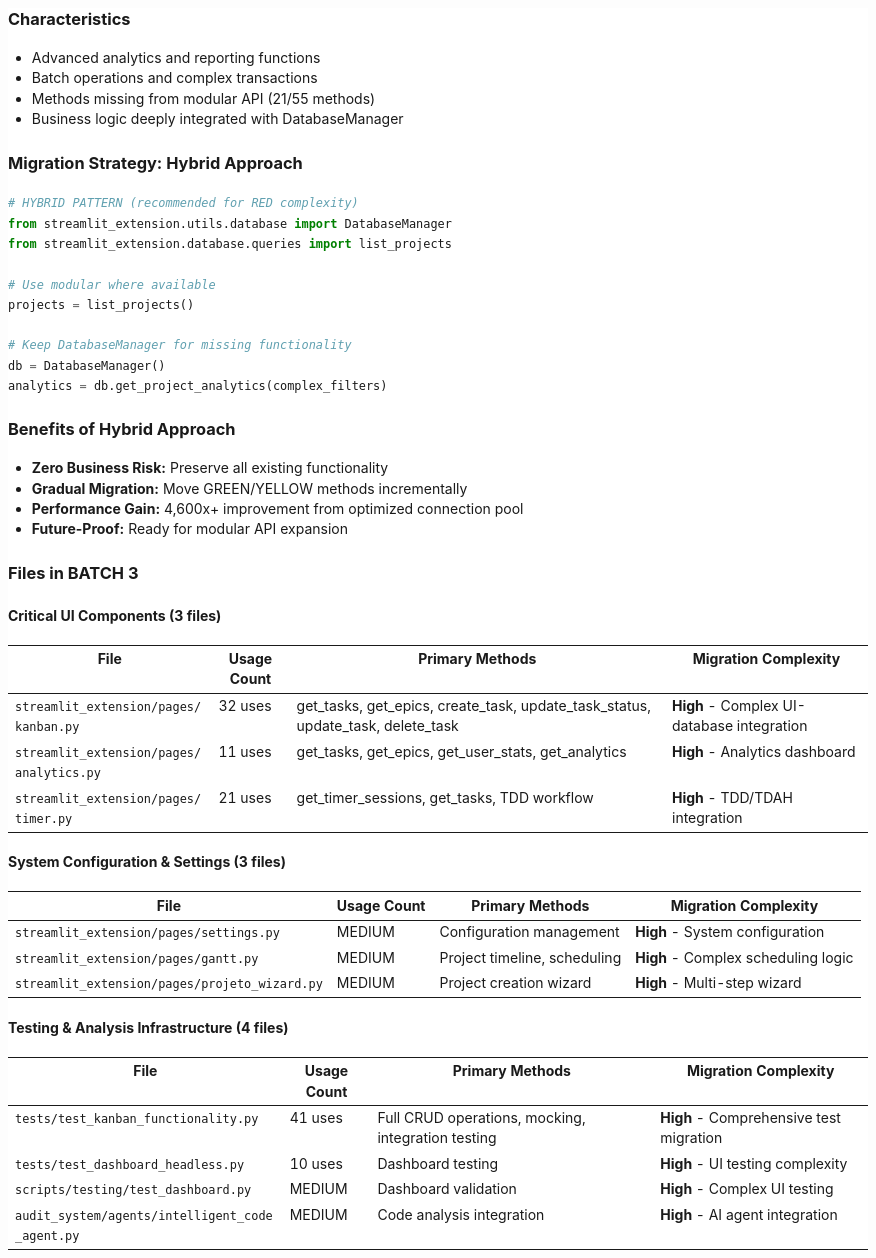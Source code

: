 ### **Characteristics**
- Advanced analytics and reporting functions
- Batch operations and complex transactions
- Methods missing from modular API (21/55 methods)
- Business logic deeply integrated with DatabaseManager

### **Migration Strategy: Hybrid Approach**
```python
# HYBRID PATTERN (recommended for RED complexity)
from streamlit_extension.utils.database import DatabaseManager
from streamlit_extension.database.queries import list_projects

# Use modular where available
projects = list_projects() 

# Keep DatabaseManager for missing functionality  
db = DatabaseManager()
analytics = db.get_project_analytics(complex_filters)
```

### **Benefits of Hybrid Approach**
- **Zero Business Risk:** Preserve all existing functionality
- **Gradual Migration:** Move GREEN/YELLOW methods incrementally  
- **Performance Gain:** 4,600x+ improvement from optimized connection pool
- **Future-Proof:** Ready for modular API expansion

### **Files in BATCH 3**

#### **Critical UI Components (3 files)**
| File | Usage Count | Primary Methods | Migration Complexity |
|------|-------------|-----------------|---------------------|
| `streamlit_extension/pages/kanban.py` | 32 uses | get_tasks, get_epics, create_task, update_task_status, update_task, delete_task | **High** - Complex UI-database integration |
| `streamlit_extension/pages/analytics.py` | 11 uses | get_tasks, get_epics, get_user_stats, get_analytics | **High** - Analytics dashboard |
| `streamlit_extension/pages/timer.py` | 21 uses | get_timer_sessions, get_tasks, TDD workflow | **High** - TDD/TDAH integration |

#### **System Configuration & Settings (3 files)**
| File | Usage Count | Primary Methods | Migration Complexity |
|------|-------------|-----------------|---------------------|
| `streamlit_extension/pages/settings.py` | MEDIUM | Configuration management | **High** - System configuration |
| `streamlit_extension/pages/gantt.py` | MEDIUM | Project timeline, scheduling | **High** - Complex scheduling logic |
| `streamlit_extension/pages/projeto_wizard.py` | MEDIUM | Project creation wizard | **High** - Multi-step wizard |

#### **Testing & Analysis Infrastructure (4 files)**
| File | Usage Count | Primary Methods | Migration Complexity |
|------|-------------|-----------------|---------------------|
| `tests/test_kanban_functionality.py` | 41 uses | Full CRUD operations, mocking, integration testing | **High** - Comprehensive test migration |
| `tests/test_dashboard_headless.py` | 10 uses | Dashboard testing | **High** - UI testing complexity |
| `scripts/testing/test_dashboard.py` | MEDIUM | Dashboard validation | **High** - Complex UI testing |
| `audit_system/agents/intelligent_code_agent.py` | MEDIUM | Code analysis integration | **High** - AI agent integration |
